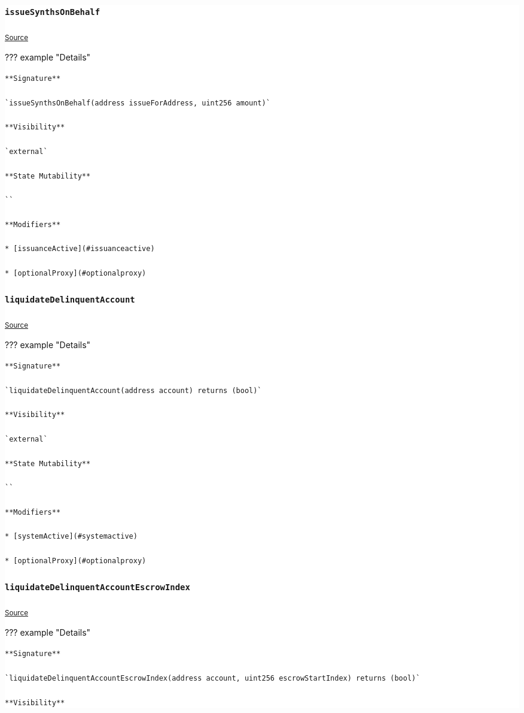 ### `issueSynthsOnBehalf`

<sub>[Source](https://github.com/Synthetixio/synthetix/tree/v2.96.0-alpha/contracts/BaseSynthetix.sol#L335)</sub>

??? example "Details"

    **Signature**

    `issueSynthsOnBehalf(address issueForAddress, uint256 amount)`

    **Visibility**

    `external`

    **State Mutability**

    ``

    **Modifiers**

    * [issuanceActive](#issuanceactive)

    * [optionalProxy](#optionalproxy)

### `liquidateDelinquentAccount`

<sub>[Source](https://github.com/Synthetixio/synthetix/tree/v2.96.0-alpha/contracts/BaseSynthetix.sol#L365)</sub>

??? example "Details"

    **Signature**

    `liquidateDelinquentAccount(address account) returns (bool)`

    **Visibility**

    `external`

    **State Mutability**

    ``

    **Modifiers**

    * [systemActive](#systemactive)

    * [optionalProxy](#optionalproxy)

### `liquidateDelinquentAccountEscrowIndex`

<sub>[Source](https://github.com/Synthetixio/synthetix/tree/v2.96.0-alpha/contracts/BaseSynthetix.sol#L371)</sub>

??? example "Details"

    **Signature**

    `liquidateDelinquentAccountEscrowIndex(address account, uint256 escrowStartIndex) returns (bool)`

    **Visibility**
